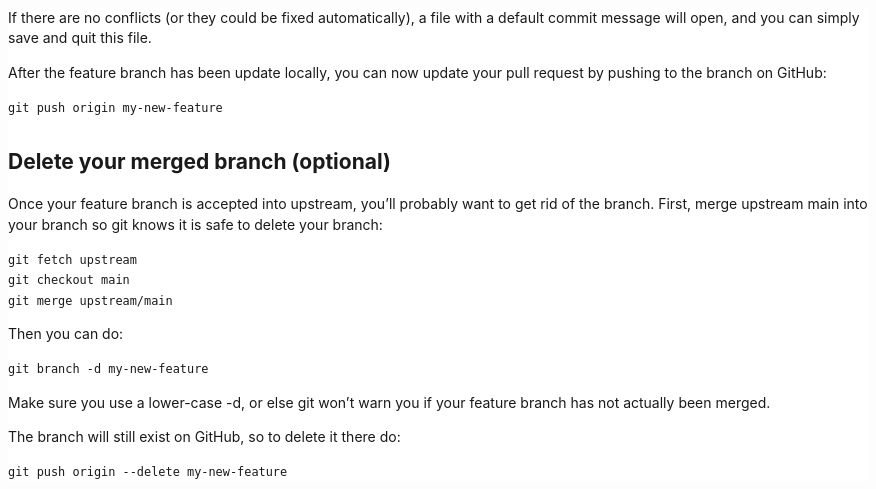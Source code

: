 If there are no conflicts (or they could be fixed automatically), a file with a default commit
message will open, and you can simply save and quit this file.

After the feature branch has been update locally, you can now update your pull request by pushing to
the branch on GitHub:

```
git push origin my-new-feature
```

## Delete your merged branch (optional)

Once your feature branch is accepted into upstream, you’ll probably want to get rid of the branch.
First, merge upstream main into your branch so git knows it is safe to delete your branch:

```
git fetch upstream
git checkout main
git merge upstream/main
```

Then you can do:

```
git branch -d my-new-feature
```

Make sure you use a lower-case -d, or else git won’t warn you if your feature branch has not
actually been merged.

The branch will still exist on GitHub, so to delete it there do:

```
git push origin --delete my-new-feature
```
